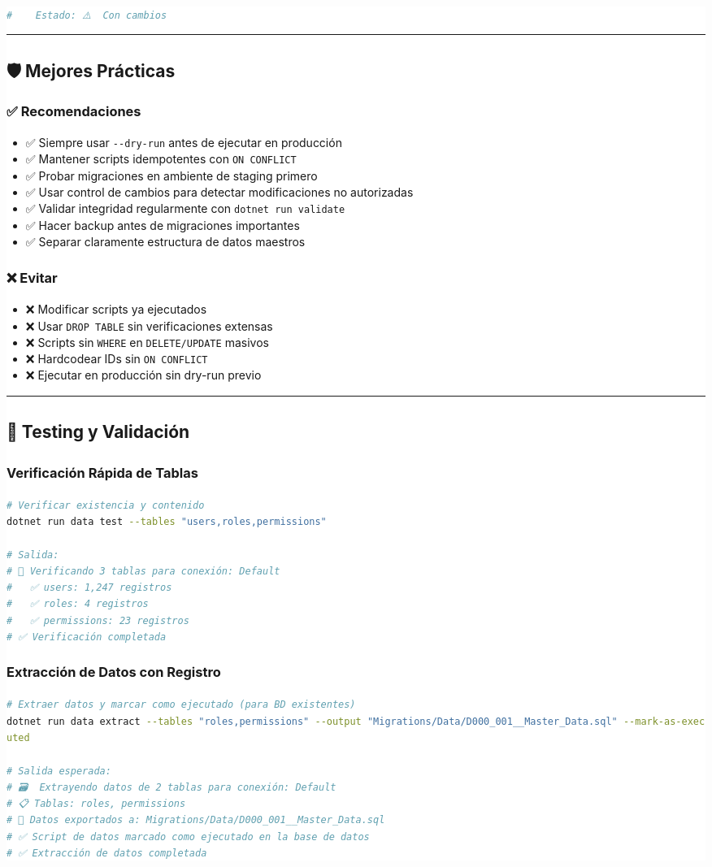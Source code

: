 ```bash
#    Estado: ⚠️  Con cambios
```

---

## 🛡️ Mejores Prácticas

### **✅ Recomendaciones**
- ✅ Siempre usar `--dry-run` antes de ejecutar en producción
- ✅ Mantener scripts idempotentes con `ON CONFLICT` 
- ✅ Probar migraciones en ambiente de staging primero
- ✅ Usar control de cambios para detectar modificaciones no autorizadas
- ✅ Validar integridad regularmente con `dotnet run validate`
- ✅ Hacer backup antes de migraciones importantes
- ✅ Separar claramente estructura de datos maestros

### **❌ Evitar**
- ❌ Modificar scripts ya ejecutados
- ❌ Usar `DROP TABLE` sin verificaciones extensas
- ❌ Scripts sin `WHERE` en `DELETE/UPDATE` masivos
- ❌ Hardcodear IDs sin `ON CONFLICT`
- ❌ Ejecutar en producción sin dry-run previo

---

## 🧪 Testing y Validación

### **Verificación Rápida de Tablas**

```bash
# Verificar existencia y contenido
dotnet run data test --tables "users,roles,permissions"

# Salida:
# 🧪 Verificando 3 tablas para conexión: Default
#   ✅ users: 1,247 registros
#   ✅ roles: 4 registros  
#   ✅ permissions: 23 registros
# ✅ Verificación completada
```

### **Extracción de Datos con Registro**

```bash
# Extraer datos y marcar como ejecutado (para BD existentes)
dotnet run data extract --tables "roles,permissions" --output "Migrations/Data/D000_001__Master_Data.sql" --mark-as-executed

# Salida esperada:
# 🗃️  Extrayendo datos de 2 tablas para conexión: Default
# 📋 Tablas: roles, permissions
# 💾 Datos exportados a: Migrations/Data/D000_001__Master_Data.sql
# ✅ Script de datos marcado como ejecutado en la base de datos
# ✅ Extracción de datos completada
```
